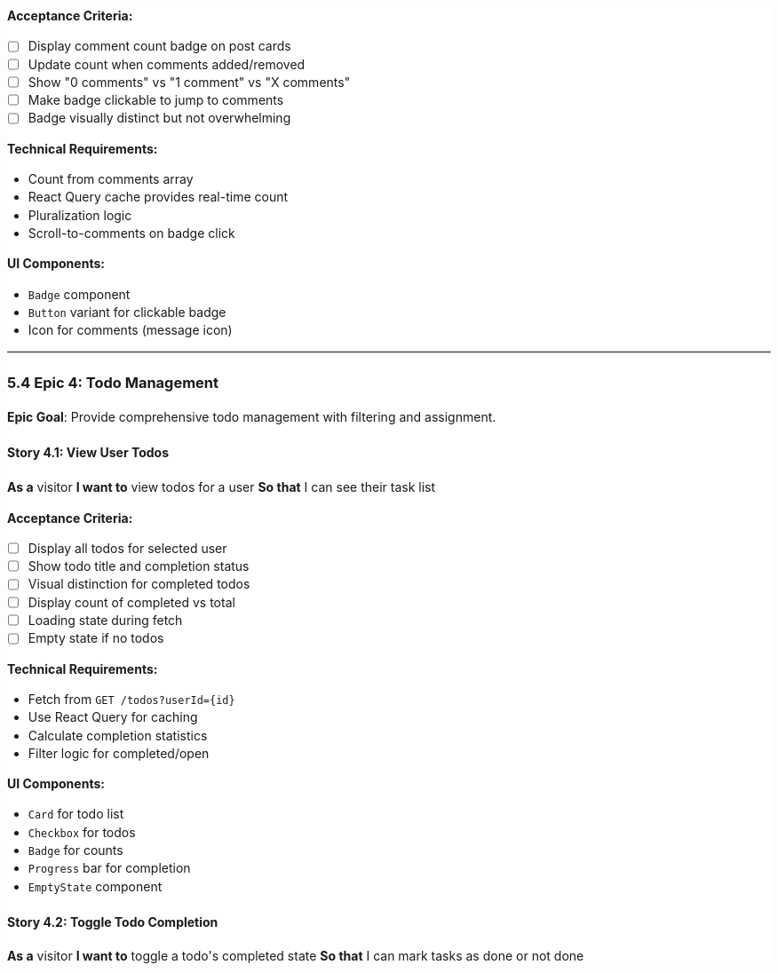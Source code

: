 **Acceptance Criteria:**
- [ ] Display comment count badge on post cards
- [ ] Update count when comments added/removed
- [ ] Show "0 comments" vs "1 comment" vs "X comments"
- [ ] Make badge clickable to jump to comments
- [ ] Badge visually distinct but not overwhelming

**Technical Requirements:**
- Count from comments array
- React Query cache provides real-time count
- Pluralization logic
- Scroll-to-comments on badge click

**UI Components:**
- `Badge` component
- `Button` variant for clickable badge
- Icon for comments (message icon)

---

### 5.4 Epic 4: Todo Management

**Epic Goal**: Provide comprehensive todo management with filtering and assignment.

#### Story 4.1: View User Todos

**As a** visitor
**I want to** view todos for a user
**So that** I can see their task list

**Acceptance Criteria:**
- [ ] Display all todos for selected user
- [ ] Show todo title and completion status
- [ ] Visual distinction for completed todos
- [ ] Display count of completed vs total
- [ ] Loading state during fetch
- [ ] Empty state if no todos

**Technical Requirements:**
- Fetch from `GET /todos?userId={id}`
- Use React Query for caching
- Calculate completion statistics
- Filter logic for completed/open

**UI Components:**
- `Card` for todo list
- `Checkbox` for todos
- `Badge` for counts
- `Progress` bar for completion
- `EmptyState` component

#### Story 4.2: Toggle Todo Completion

**As a** visitor
**I want to** toggle a todo's completed state
**So that** I can mark tasks as done or not done
